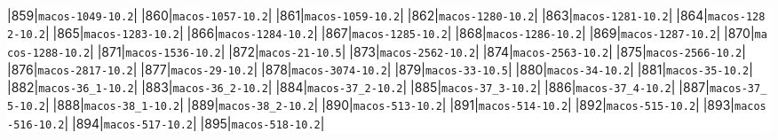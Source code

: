 |859|`macos-1049-10.2`|
|860|`macos-1057-10.2`|
|861|`macos-1059-10.2`|
|862|`macos-1280-10.2`|
|863|`macos-1281-10.2`|
|864|`macos-1282-10.2`|
|865|`macos-1283-10.2`|
|866|`macos-1284-10.2`|
|867|`macos-1285-10.2`|
|868|`macos-1286-10.2`|
|869|`macos-1287-10.2`|
|870|`macos-1288-10.2`|
|871|`macos-1536-10.2`|
|872|`macos-21-10.5`|
|873|`macos-2562-10.2`|
|874|`macos-2563-10.2`|
|875|`macos-2566-10.2`|
|876|`macos-2817-10.2`|
|877|`macos-29-10.2`|
|878|`macos-3074-10.2`|
|879|`macos-33-10.5`|
|880|`macos-34-10.2`|
|881|`macos-35-10.2`|
|882|`macos-36_1-10.2`|
|883|`macos-36_2-10.2`|
|884|`macos-37_2-10.2`|
|885|`macos-37_3-10.2`|
|886|`macos-37_4-10.2`|
|887|`macos-37_5-10.2`|
|888|`macos-38_1-10.2`|
|889|`macos-38_2-10.2`|
|890|`macos-513-10.2`|
|891|`macos-514-10.2`|
|892|`macos-515-10.2`|
|893|`macos-516-10.2`|
|894|`macos-517-10.2`|
|895|`macos-518-10.2`|